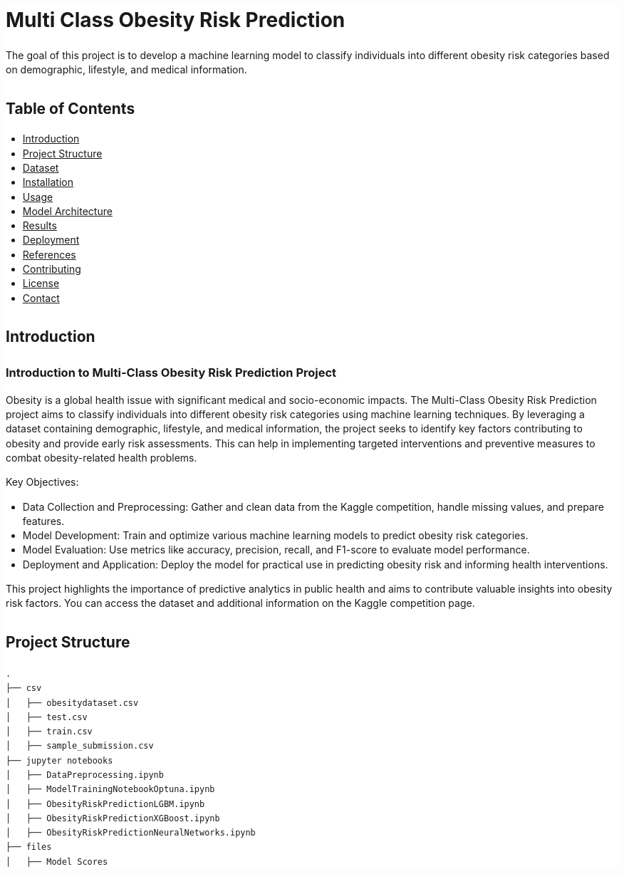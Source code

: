 
# Multi Class Obesity Risk Prediction

The goal of this project is to develop a machine learning model to classify individuals into different obesity risk categories based on demographic, lifestyle, and medical information.

## Table of Contents

- [Introduction](#introduction)
- [Project Structure](#project-structure)
- [Dataset](#dataset)
- [Installation](#installation)
- [Usage](#usage)
- [Model Architecture](#model-architecture)
- [Results](#results)
- [Deployment](#deployment)
- [References](#references)
- [Contributing](#contributing)
- [License](#license)
- [Contact](#contact)

## Introduction

### Introduction to Multi-Class Obesity Risk Prediction Project
Obesity is a global health issue with significant medical and socio-economic impacts. The Multi-Class Obesity Risk Prediction project aims to classify individuals into different obesity risk categories using machine learning techniques. By leveraging a dataset containing demographic, lifestyle, and medical information, the project seeks to identify key factors contributing to obesity and provide early risk assessments. This can help in implementing targeted interventions and preventive measures to combat obesity-related health problems.

Key Objectives:
- Data Collection and Preprocessing: Gather and clean data from the Kaggle competition, handle missing values, and prepare features.
- Model Development: Train and optimize various machine learning models to predict obesity risk categories.
- Model Evaluation: Use metrics like accuracy, precision, recall, and F1-score to evaluate model performance.
- Deployment and Application: Deploy the model for practical use in predicting obesity risk and informing health interventions.

This project highlights the importance of predictive analytics in public health and aims to contribute valuable insights into obesity risk factors. You can access the dataset and additional information on the Kaggle competition page.

## Project Structure

```
.
├── csv
│   ├── obesitydataset.csv
│   ├── test.csv
│   ├── train.csv
│   ├── sample_submission.csv
├── jupyter notebooks
│   ├── DataPreprocessing.ipynb
│   ├── ModelTrainingNotebookOptuna.ipynb
│   ├── ObesityRiskPredictionLGBM.ipynb
│   ├── ObesityRiskPredictionXGBoost.ipynb
│   ├── ObesityRiskPredictionNeuralNetworks.ipynb
├── files
│   ├── Model Scores
```